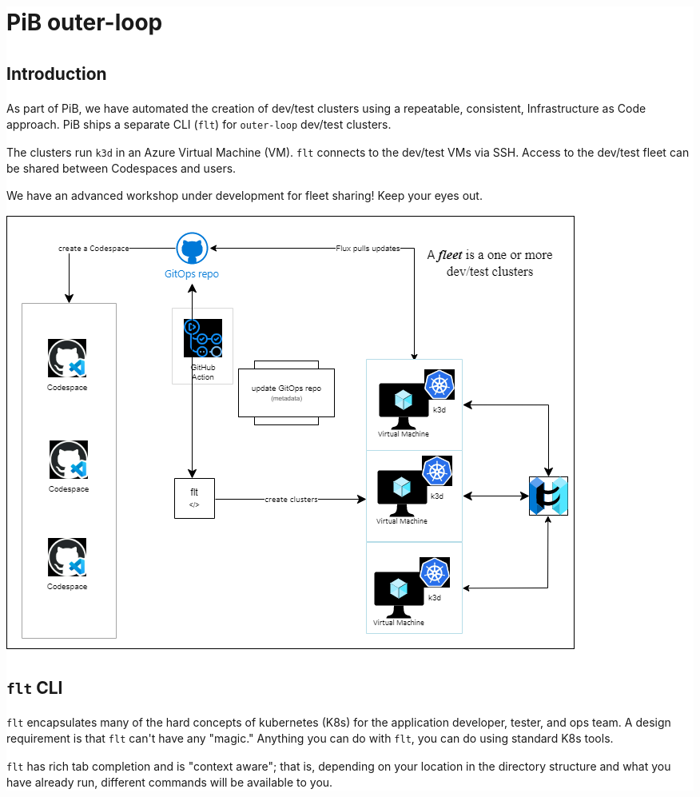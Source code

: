 # PiB outer-loop

## Introduction

As part of PiB, we have automated the creation of dev/test clusters using a repeatable,
consistent, Infrastructure as Code approach. PiB ships a separate CLI (`flt`) for `outer-loop` dev/test clusters.

The clusters run `k3d` in an Azure Virtual Machine (VM). `flt` connects to the dev/test VMs via SSH.
Access to the dev/test fleet can be shared between Codespaces and users.

We have an advanced workshop under development for fleet sharing! Keep your eyes out.

![A diagram with a simplied fleet diagram. TODO: This diagram could be clearer.](./images/outer-loop.png)

## `flt` CLI

`flt` encapsulates many of the hard concepts of kubernetes (K8s) for the application developer,
tester, and ops team. A design requirement is that `flt` can't have any "magic." Anything you can
do with `flt`, you can do using standard K8s tools.

`flt` has rich tab completion and is "context aware"; that is, depending on your location in the
directory structure and what you have already run, different commands will be available to you.

